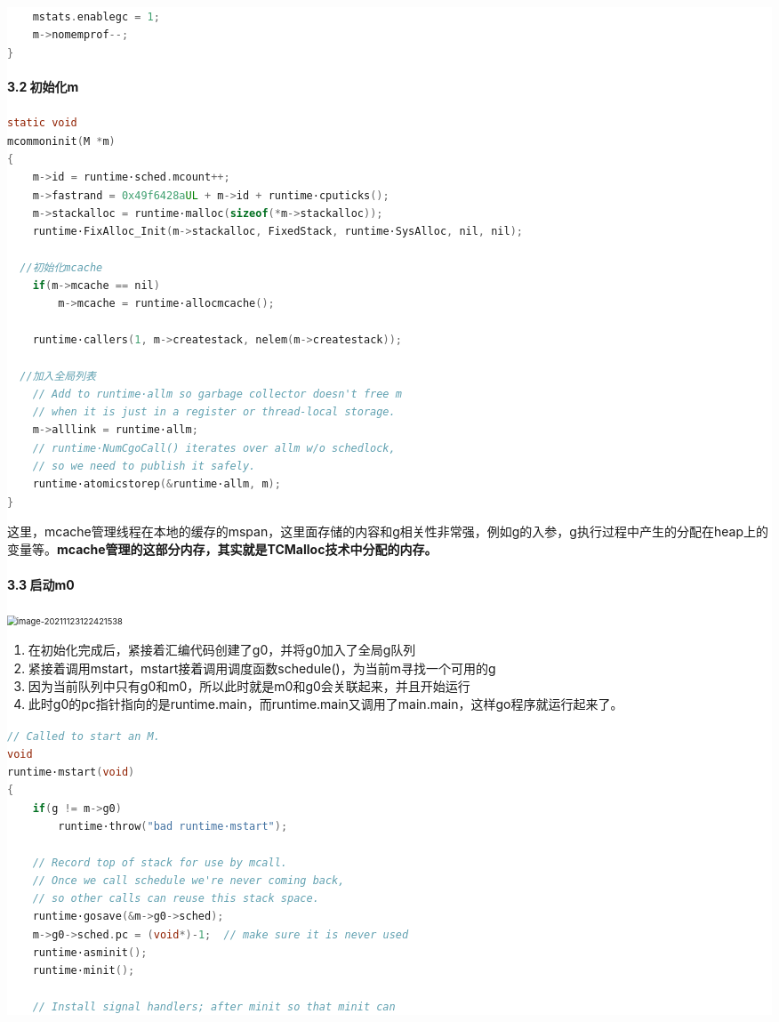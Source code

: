```c
	mstats.enablegc = 1;
	m->nomemprof--;
}
```



#### 3.2 初始化m

```c
static void
mcommoninit(M *m)
{
	m->id = runtime·sched.mcount++;
	m->fastrand = 0x49f6428aUL + m->id + runtime·cputicks();
	m->stackalloc = runtime·malloc(sizeof(*m->stackalloc));
	runtime·FixAlloc_Init(m->stackalloc, FixedStack, runtime·SysAlloc, nil, nil);
	
  //初始化mcache
	if(m->mcache == nil)
		m->mcache = runtime·allocmcache();

	runtime·callers(1, m->createstack, nelem(m->createstack));

  //加入全局列表
	// Add to runtime·allm so garbage collector doesn't free m
	// when it is just in a register or thread-local storage.
	m->alllink = runtime·allm;
	// runtime·NumCgoCall() iterates over allm w/o schedlock,
	// so we need to publish it safely.
	runtime·atomicstorep(&runtime·allm, m);
}
```



这里，mcache管理线程在本地的缓存的mspan，这里面存储的内容和g相关性非常强，例如g的入参，g执行过程中产生的分配在heap上的变量等。**mcache管理的这部分内存，其实就是TCMalloc技术中分配的内存。**



#### 3.3 启动m0

<img src="https://cdn.jsdelivr.net/gh/nber1994/fu0k@master/uPic/image-2021112312242153820211123122422.png" alt="image-20211123122421538" style="zoom:67%;" />



1. 在初始化完成后，紧接着汇编代码创建了g0，并将g0加入了全局g队列
1. 紧接着调用mstart，mstart接着调用调度函数schedule()，为当前m寻找一个可用的g
1. 因为当前队列中只有g0和m0，所以此时就是m0和g0会关联起来，并且开始运行
1. 此时g0的pc指针指向的是runtime.main，而runtime.main又调用了main.main，这样go程序就运行起来了。

```c
// Called to start an M.
void
runtime·mstart(void)
{
	if(g != m->g0)
		runtime·throw("bad runtime·mstart");

	// Record top of stack for use by mcall.
	// Once we call schedule we're never coming back,
	// so other calls can reuse this stack space.
	runtime·gosave(&m->g0->sched);
	m->g0->sched.pc = (void*)-1;  // make sure it is never used
	runtime·asminit();
	runtime·minit();

	// Install signal handlers; after minit so that minit can
```